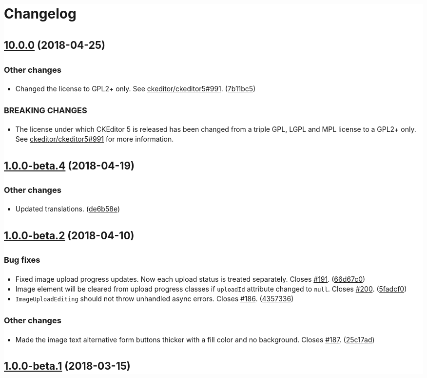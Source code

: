 Changelog
=========

## [10.0.0](https://github.com/ckeditor/ckeditor5-image/compare/v1.0.0-beta.4...v10.0.0) (2018-04-25)

### Other changes

* Changed the license to GPL2+ only. See [ckeditor/ckeditor5#991](https://github.com/ckeditor/ckeditor5/issues/991). ([7b11bc5](https://github.com/ckeditor/ckeditor5-image/commit/7b11bc5))

### BREAKING CHANGES

* The license under which CKEditor 5 is released has been changed from a triple GPL, LGPL and MPL license to a GPL2+ only. See [ckeditor/ckeditor5#991](https://github.com/ckeditor/ckeditor5/issues/991) for more information.


## [1.0.0-beta.4](https://github.com/ckeditor/ckeditor5-image/compare/v1.0.0-beta.2...v1.0.0-beta.4) (2018-04-19)

### Other changes

* Updated translations. ([de6b58e](https://github.com/ckeditor/ckeditor5-image/commit/de6b58e))


## [1.0.0-beta.2](https://github.com/ckeditor/ckeditor5-image/compare/v1.0.0-beta.1...v1.0.0-beta.2) (2018-04-10)

### Bug fixes

* Fixed image upload progress updates. Now each upload status is treated separately. Closes [#191](https://github.com/ckeditor/ckeditor5-image/issues/191). ([66d67c0](https://github.com/ckeditor/ckeditor5-image/commit/66d67c0))
* Image element will be cleared from upload progress classes if `uploadId` attribute changed to `null`. Closes [#200](https://github.com/ckeditor/ckeditor5-image/issues/200). ([5fadcf0](https://github.com/ckeditor/ckeditor5-image/commit/5fadcf0))
* `ImageUploadEditing` should not throw unhandled async errors. Closes [#186](https://github.com/ckeditor/ckeditor5-image/issues/186). ([4357336](https://github.com/ckeditor/ckeditor5-image/commit/4357336))

### Other changes

* Made the image text alternative form buttons thicker with a fill color and no background. Closes [#187](https://github.com/ckeditor/ckeditor5-image/issues/187). ([25c17ad](https://github.com/ckeditor/ckeditor5-image/commit/25c17ad))


## [1.0.0-beta.1](https://github.com/ckeditor/ckeditor5-image/compare/v1.0.0-alpha.2...v1.0.0-beta.1) (2018-03-15)
